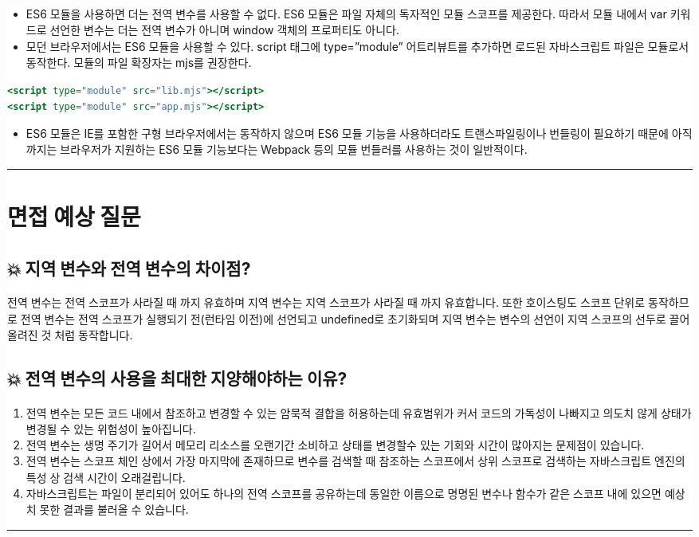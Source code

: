   - ES6 모듈을 사용하면 더는 전역 변수를 사용할 수 없다. ES6 모듈은 파일 자체의 독자적인 모듈 스코프를 제공한다. 따라서 모듈 내에서 var 키워드로 선언한 변수는 더는 전역 변수가 아니며 window 객체의 프로퍼티도 아니다.
  - 모던 브라우저에서는 ES6 모듈을 사용할 수 있다. script 태그에 type=”module” 어트리뷰트를 추가하면 로드된 자바스크립트 파일은 모듈로서 동작한다. 모듈의 파일 확장자는 mjs를 권장한다.

  ```jsx
  <script type="module" src="lib.mjs"></script>
  <script type="module" src="app.mjs"></script>
  ```

  - ES6 모듈은 IE를 포함한 구형 브라우저에서는 동작하지 않으며 ES6 모듈 기능을 사용하더라도 트랜스파일링이나 번들링이 필요하기 때문에 아직까지는 브라우저가 지원하는 ES6 모듈 기능보다는 Webpack 등의 모듈 번들러를 사용하는 것이 일반적이다.

---

# 면접 예상 질문

## 💥 지역 변수와 전역 변수의 차이점?

전역 변수는 전역 스코프가 사라질 때 까지 유효하며 지역 변수는 지역 스코프가 사라질 때 까지 유효합니다. 또한 호이스팅도 스코프 단위로 동작하므로 전역 변수는 전역 스코프가 실행되기 전(런타임 이전)에 선언되고 undefined로 초기화되며 지역 변수는 변수의 선언이 지역 스코프의 선두로 끌어 올려진 것 처럼 동작합니다.

## 💥 전역 변수의 사용을 최대한 지양해야하는 이유?

1. 전역 변수는 모든 코드 내에서 참조하고 변경할 수 있는 암묵적 결합을 허용하는데 유효범위가 커서 코드의 가독성이 나빠지고 의도치 않게 상태가 변경될 수 있는 위험성이 높아집니다.
2. 전역 변수는 생명 주기가 길어서 메모리 리소스를 오랜기간 소비하고 상태를 변경할수 있는 기회와 시간이 많아지는 문제점이 있습니다.
3. 전역 변수는 스코프 체인 상에서 가장 마지막에 존재하므로 변수를 검색할 때 참조하는 스코프에서 상위 스코프로 검색하는 자바스크립트 엔진의 특성 상 검색 시간이 오래걸립니다.
4. 자바스크립트는 파일이 분리되어 있어도 하나의 전역 스코프를 공유하는데 동일한 이름으로 명명된 변수나 함수가 같은 스코프 내에 있으면 예상치 못한 결과를 불러올 수 있습니다.

---
